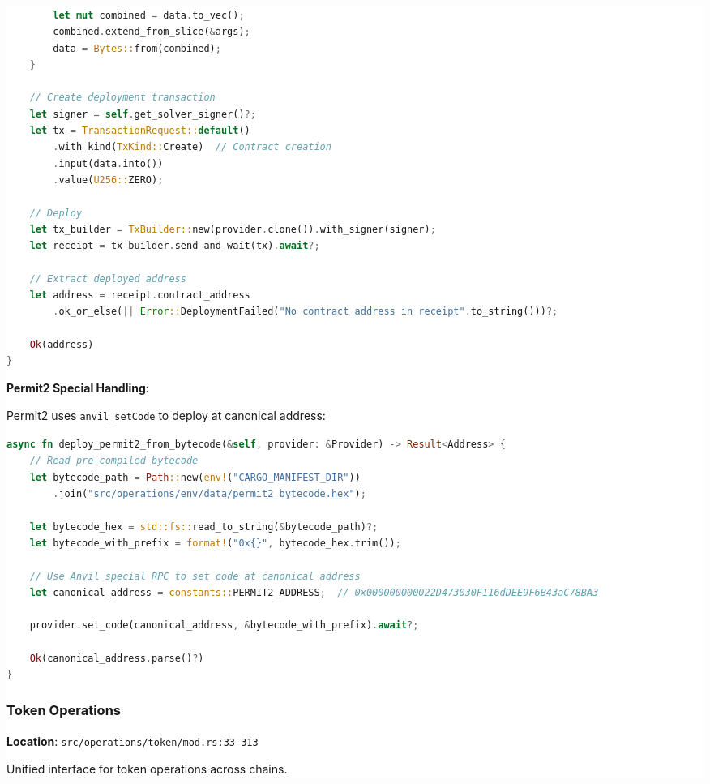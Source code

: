 ```rust
        let mut combined = data.to_vec();
        combined.extend_from_slice(&args);
        data = Bytes::from(combined);
    }

    // Create deployment transaction
    let signer = self.get_solver_signer()?;
    let tx = TransactionRequest::default()
        .with_kind(TxKind::Create)  // Contract creation
        .input(data.into())
        .value(U256::ZERO);

    // Deploy
    let tx_builder = TxBuilder::new(provider.clone()).with_signer(signer);
    let receipt = tx_builder.send_and_wait(tx).await?;

    // Extract deployed address
    let address = receipt.contract_address
        .ok_or_else(|| Error::DeploymentFailed("No contract address in receipt".to_string()))?;

    Ok(address)
}
```

**Permit2 Special Handling**:

Permit2 uses `anvil_setCode` to deploy at canonical address:

```rust
async fn deploy_permit2_from_bytecode(&self, provider: &Provider) -> Result<Address> {
    // Read pre-compiled bytecode
    let bytecode_path = Path::new(env!("CARGO_MANIFEST_DIR"))
        .join("src/operations/env/data/permit2_bytecode.hex");
    
    let bytecode_hex = std::fs::read_to_string(&bytecode_path)?;
    let bytecode_with_prefix = format!("0x{}", bytecode_hex.trim());

    // Use Anvil special RPC to set code at canonical address
    let canonical_address = constants::PERMIT2_ADDRESS;  // 0x000000000022D473030F116dDEE9F6B43aC78BA3
    
    provider.set_code(canonical_address, &bytecode_with_prefix).await?;

    Ok(canonical_address.parse()?)
}
```

### Token Operations

**Location**: `src/operations/token/mod.rs:33-313`

Unified interface for token operations across chains.
